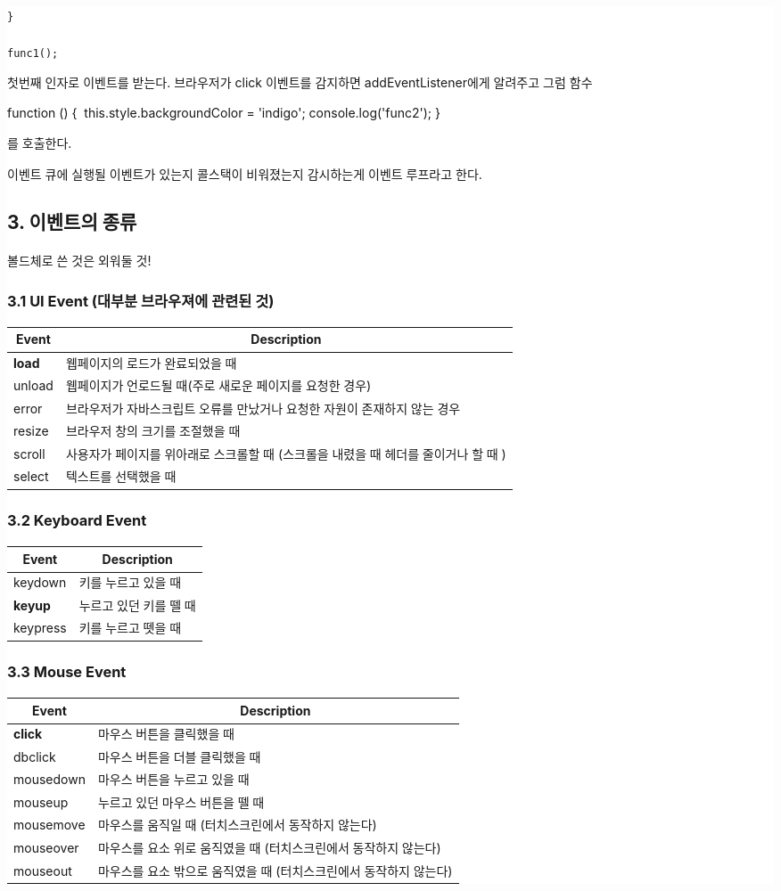 ```
}

func1();
```

첫번째 인자로 이벤트를 받는다. 브라우저가 click 이벤트를 감지하면 addEventListener에게 알려주고 그럼 함수

function () {
​    this.style.backgroundColor = 'indigo';
​    console.log('func2');
  }

를 호출한다. 

이벤트 큐에 실행될 이벤트가 있는지 콜스택이 비워졌는지 감시하는게 이벤트 루프라고 한다. 



## 3. 이벤트의 종류

볼드체로 쓴 것은 외워둘 것!



### 3.1 UI Event (대부분 브라우져에 관련된 것)

| Event    | Description                                                  |
| -------- | ------------------------------------------------------------ |
| **load** | 웹페이지의 로드가 완료되었을 때                              |
| unload   | 웹페이지가 언로드될 때(주로 새로운 페이지를 요청한 경우)     |
| error    | 브라우저가 자바스크립트 오류를 만났거나 요청한 자원이 존재하지 않는 경우 |
| resize   | 브라우저 창의 크기를 조절했을 때                             |
| scroll   | 사용자가 페이지를 위아래로 스크롤할 때 (스크롤을 내렸을 때 헤더를 줄이거나 할 때 ) |
| select   | 텍스트를 선택했을 때                                         |

### 3.2 Keyboard Event

| Event     | Description            |
| --------- | ---------------------- |
| keydown   | 키를 누르고 있을 때    |
| **keyup** | 누르고 있던 키를 뗄 때 |
| keypress  | 키를 누르고 뗏을 때    |

### 3.3 Mouse Event

| Event     | Description                                                  |
| --------- | ------------------------------------------------------------ |
| **click** | 마우스 버튼을 클릭했을 때                                    |
| dbclick   | 마우스 버튼을 더블 클릭했을 때                               |
| mousedown | 마우스 버튼을 누르고 있을 때                                 |
| mouseup   | 누르고 있던 마우스 버튼을 뗄 때                              |
| mousemove | 마우스를 움직일 때 (터치스크린에서 동작하지 않는다)          |
| mouseover | 마우스를 요소 위로 움직였을 때 (터치스크린에서 동작하지 않는다) |
| mouseout  | 마우스를 요소 밖으로 움직였을 때 (터치스크린에서 동작하지 않는다) |
